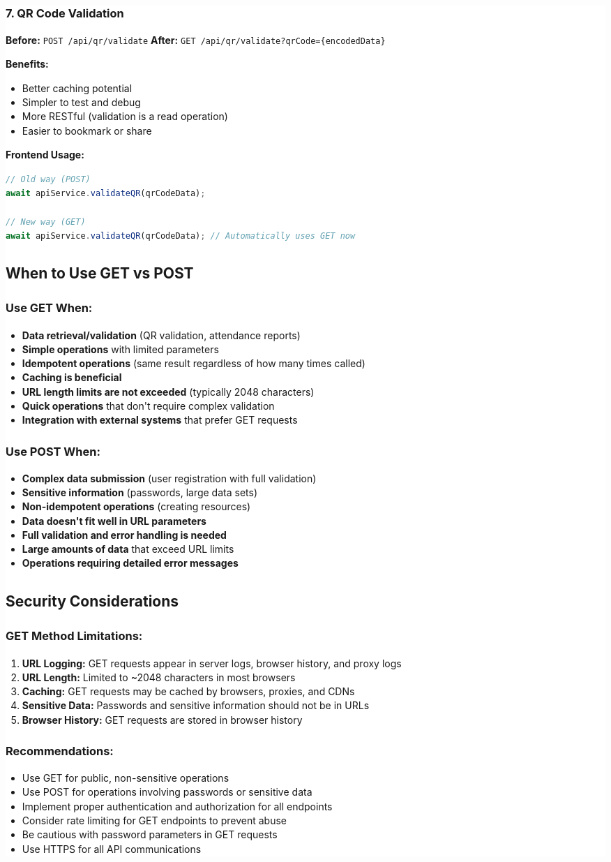 ### 7. QR Code Validation
**Before:** `POST /api/qr/validate`
**After:** `GET /api/qr/validate?qrCode={encodedData}`

**Benefits:**
- Better caching potential
- Simpler to test and debug
- More RESTful (validation is a read operation)
- Easier to bookmark or share

**Frontend Usage:**
```javascript
// Old way (POST)
await apiService.validateQR(qrCodeData);

// New way (GET)
await apiService.validateQR(qrCodeData); // Automatically uses GET now
```

## When to Use GET vs POST

### Use GET When:
- **Data retrieval/validation** (QR validation, attendance reports)
- **Simple operations** with limited parameters
- **Idempotent operations** (same result regardless of how many times called)
- **Caching is beneficial**
- **URL length limits are not exceeded** (typically 2048 characters)
- **Quick operations** that don't require complex validation
- **Integration with external systems** that prefer GET requests

### Use POST When:
- **Complex data submission** (user registration with full validation)
- **Sensitive information** (passwords, large data sets)
- **Non-idempotent operations** (creating resources)
- **Data doesn't fit well in URL parameters**
- **Full validation and error handling is needed**
- **Large amounts of data** that exceed URL limits
- **Operations requiring detailed error messages**

## Security Considerations

### GET Method Limitations:
1. **URL Logging:** GET requests appear in server logs, browser history, and proxy logs
2. **URL Length:** Limited to ~2048 characters in most browsers
3. **Caching:** GET requests may be cached by browsers, proxies, and CDNs
4. **Sensitive Data:** Passwords and sensitive information should not be in URLs
5. **Browser History:** GET requests are stored in browser history

### Recommendations:
- Use GET for public, non-sensitive operations
- Use POST for operations involving passwords or sensitive data
- Implement proper authentication and authorization for all endpoints
- Consider rate limiting for GET endpoints to prevent abuse
- Be cautious with password parameters in GET requests
- Use HTTPS for all API communications
